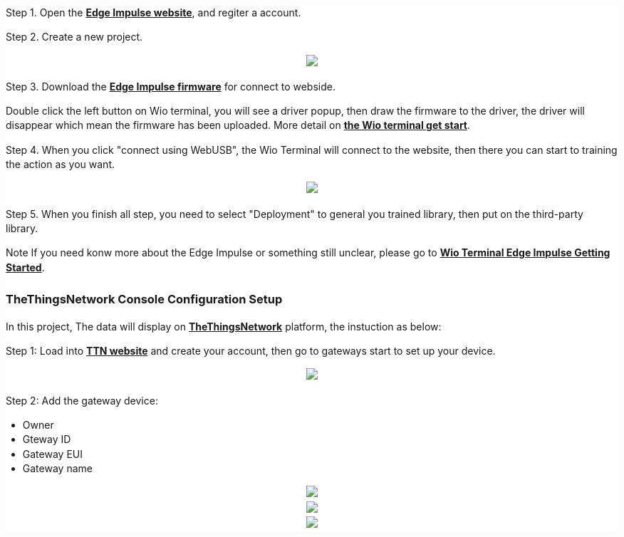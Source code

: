 Step 1. 
Open the [**Edge Impulse website**](https://studio.edgeimpulse.com/studio/select-project?autoredirect=1), and regiter a account. 

Step 2. 
Create a new project.
<div align=center><img width = 500 src="https://files.seeedstudio.com/wiki/AIoTs_WioTerminal/edge_PIC1.png"/></div>

Step 3.
Download the [**Edge Impulse firmware**](https://github.com/Seeed-Studio/Seeed_Arduino_edgeimpulse/releases/tag/1.4.0) for connect to webside.  

Double click the left button on Wio terminal, you will see a driver popup, then draw the firmware to the driver, the driver will disappear which mean the firmware has been uploaded. More detail on [**the Wio terminal get start**](https://wiki.seeedstudio.com/Wio-Terminal-Getting-Started/).

Step 4.
When you click "connect using WebUSB", the Wio Terminal will connect to the website, then there you can start to training the action as you want.
<div align=center><img width = 500 src="https://files.seeedstudio.com/wiki/AIoTs_WioTerminal/Edge_PIC2.png"/></div>

Step 5. 
When you finish all step, you need to select "Deployment" to general you trained library, then put on the third-party library. 



Note
If you need konw more about the Edge Impulse or something still unclear, please go to [**Wio Terminal Edge Impulse Getting Started**](https://wiki.seeedstudio.com/Wio-Terminal-TinyML-EI-1/).



### **TheThingsNetwork Console Configuration Setup**

In this project, The data will display on [**TheThingsNetwork**](https://www.thethingsnetwork.org) platform, the instuction as below:

Step 1: Load into [**TTN website**](https://www.thethingsnetwork.org) and create your account, then go to gateways start to set up your device.

<div align=center><img width = 500 src="https://files.seeedstudio.com/wiki/LoRa_WioTerminal/TTN_gataway1.png"/></div>

Step 2: Add the gateway device:
- Owner
- Gteway ID
- Gateway EUI
- Gateway name

<div align=center><img width = 500 src="https://files.seeedstudio.com/wiki/LoRa_WioTerminal/TTN_gateway2.png"/></div>

<div align=center><img width = 500 src="https://files.seeedstudio.com/wiki/LoRa_WioTerminal/TTN_gateway3.png"/></div>

<div align=center><img width = 500 src="https://files.seeedstudio.com/wiki/LoRa_WioTerminal/TTN_gateway4.png"/></div>
